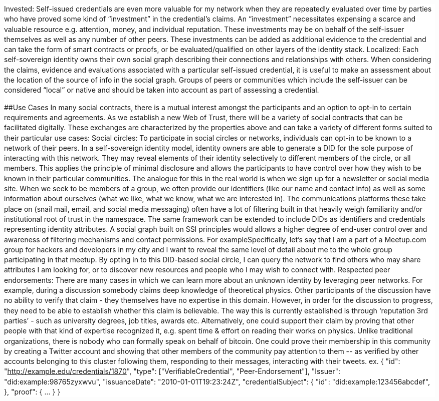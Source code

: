Invested: Self-issued credentials are even more valuable for my network when they are repeatedly evaluated over time by parties who have proved some kind of “investment” in the credential’s claims. An “investment” necessitates expensing a scarce and valuable resource e.g. attention, money, and individual reputation. These investments may be on behalf of the self-issuer themselves as well as any number of other peers. These investments can be added as additional evidence to the credential and can take the form of smart contracts or proofs, or be evaluated/qualified on other layers of the identity stack. 
Localized: Each self-sovereign identity owns their own social graph describing their connections and relationships with others. When considering the claims, evidence and evaluations associated with a particular self-issued credential, it is useful to make an assessment about the location of the source of info in the social graph. Groups of peers or communities which include the self-issuer can be considered “local” or native and should be taken into account as part of assessing a credential.

##Use Cases
In many social contracts, there is a mutual interest amongst the participants and an option to opt-in to certain requirements and agreements. As we establish a new Web of Trust, there will be a variety of social contracts that can be facilitated digitally. These exchanges are characterized by the properties above and can take a variety of different forms suited to their particular use cases:
Social circles: To participate in social circles or networks, individuals can opt-in to be known to a network of their peers. In a self-sovereign identity model, identity owners are able to generate a DID for the sole purpose of interacting with this network. They may reveal elements of their identity selectively to different members of the circle, or all members. This applies the principle of minimal disclosure and allows the participants to have control over how they wish to be known in their particular communities.
The analogue for this in the real world is when we sign up for a newsletter or social media site. When we seek to be members of a group, we often provide our identifiers (like our name and contact info) as well as some information about ourselves (what we like, what we know, what we are interested in). The communications platforms these take place on (snail mail, email, and social media messaging) often have a lot of filtering built in that heavily weigh familiarity and/or institutional root of trust in the namespace.  The same framework can be extended to include DIDs as identifiers and credentials representing identity attributes.  A social graph built on SSI principles would allows a higher degree of end-user control over and awareness of filtering mechanisms and contact permissions.
For exampleSpecifically, let’s say that I am a part of a Meetup.com group for hackers and developers in my city and I want to reveal the same level of detail about me to the whole group participating in that meetup. By opting in to this DID-based social circle, I can query the network to find others who may share attributes I am looking for, or to discover new resources and people who I may wish to connect with.
Respected peer endorsements: There are many cases in which we can learn more about an unknown identity by leveraging peer networks. 
For example, during a discussion somebody claims deep knowledge of theoretical physics. Other participants of the discussion have no ability to verify that claim - they themselves have no expertise in this domain. However, in order for the discussion to progress, they need to be able to establish whether this claim is believable. The way this is currently established is through ‘reputation 3rd parties’ - such as university degrees, job titles, awards etc. Alternatively, one could support their claim by proving that other people with that kind of expertise recognized it, e.g. spent time & effort on reading their works on physics. 
Unlike traditional organizations, there is nobody who can formally speak on behalf of bitcoin. One could prove their membership in this community by creating a Twitter account and showing that other members of the community pay attention to them -- as verified by other accounts belonging to this cluster following them, responding to their messages, interacting with their tweets. 
ex.
{
  "id": "http://example.edu/credentials/1870",
  "type": ["VerifiableCredential", "Peer-Endorsement"],
  "Issuer": "did:example:98765zyxwvu",
  "issuanceDate": "2010-01-01T19:23:24Z",
  "credentialSubject": {
    "id": "did:example:123456abcdef",
  },
  "proof": { ... }
}